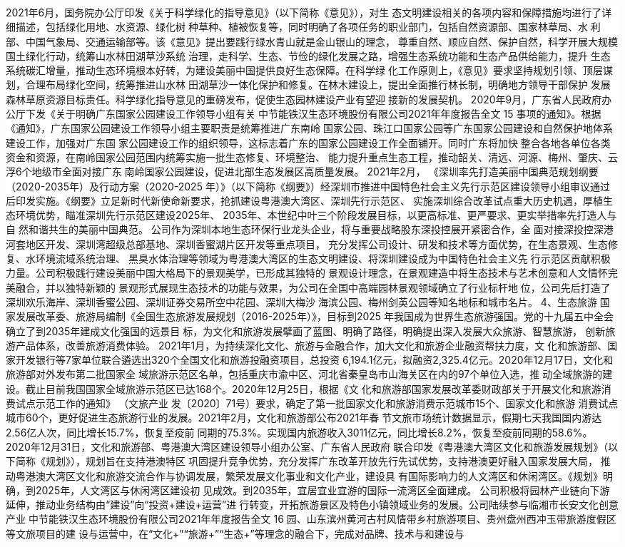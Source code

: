2021年6月，国务院办公厅印发《关于科学绿化的指导意见》（以下简称《意见》），对生
态文明建设相关的各项内容和保障措施均进行了详细描述，包括绿化用地、水资源、绿化树
种草种、植被恢复等，同时明确了各项任务的职业部门，包括自然资源部、国家林草局、水
利部、中国气象局、交通运输部等。该《意见》提出要践行绿水青山就是金山银山的理念，
尊重自然、顺应自然、保护自然，科学开展大规模国土绿化行动，统筹山水林田湖草沙系统
治理，走科学、生态、节俭的绿化发展之路，增强生态系统功能和生态产品供给能力，提升
生态系统碳汇增量，推动生态环境根本好转，为建设美丽中国提供良好生态保障。在科学绿
化工作原则上，《意见》要求坚持规划引领、顶层谋划，合理布局绿化空间，统筹推进山水林
田湖草沙一体化保护和修复。在林木建设上，提出全面推行林长制，明确地方领导干部保护
发展森林草原资源目标责任。科学绿化指导意见的重磅发布，促使生态园林建设产业有望迎
接新的发展契机。
2020年9月，广东省人民政府办公厅下发《关于明确广东国家公园建设工作领导小组有关
中节能铁汉生态环境股份有限公司2021年年度报告全文
15
事项的通知》。根据《通知》，广东国家公园建设工作领导小组主要职责是统筹推进广东南岭
国家公园、珠江口国家公园等广东国家公园建设和自然保护地体系建设工作，加强对广东国
家公园建设工作的组织领导，这标志着广东的国家公园建设工作全面铺开。同时广东将加快
整合各地各单位各类资金和资源，在南岭国家公园范围内统筹实施一批生态修复、环境整治、
能力提升重点生态工程，推动韶关、清远、河源、梅州、肇庆、云浮6个地级市全面对接广东
南岭国家公园建设，促进北部生态发展区高质量发展。
2021年2月，
《深圳率先打造美丽中国典范规划纲要（2020-2035年）及行动方案（2020-2025
年）》（以下简称《纲要》）经深圳市推进中国特色社会主义先行示范区建设领导小组审议通过
后印发实施。《纲要》立足新时代新使命新要求，抢抓建设粤港澳大湾区、深圳先行示范区、
实施深圳综合改革试点重大历史机遇，厚植生态环境优势，瞄准深圳先行示范区建设2025年、
2035年、本世纪中叶三个阶段发展目标，以更高标准、更严要求、更实举措率先打造人与自
然和谐共生的美丽中国典范。
公司作为深圳本地生态环保行业龙头企业，将与重要战略股东深投控展开紧密合作，全
面对接深投控深港河套地区开发、深圳湾超级总部基地、深圳香蜜湖片区开发等重点项目，
充分发挥公司设计、研发和技术等方面优势，在生态景观、生态修复、水环境流域系统治理、
黑臭水体治理等领域为粤港澳大湾区的生态文明建设、将深圳建设成为中国特色社会主义先
行示范区贡献积极力量。公司积极践行建设美丽中国大格局下的景观美学，已形成其独特的
景观设计理念，在景观建造中将生态技术与艺术创意和人文情怀完美融合，并以独特新颖的
景观形式展现生态技术的功能与效果，为公司在全国中高端园林景观领域确立了行业标杆地
位，公司先后打造了深圳欢乐海岸、深圳香蜜公园、深圳证券交易所空中花园、深圳大梅沙
海滨公园、梅州剑英公园等知名地标和城市名片。
4、生态旅游
国家发展改革委、旅游局编制《全国生态旅游发展规划（2016-2025年）》，目标到2025
年我国成为世界生态旅游强国。党的十九届五中全会确立了到2035年建成文化强国的远景目
标，为文化和旅游发展擘画了蓝图、明确了路径，明确提出深入发展大众旅游、智慧旅游，
创新旅游产品体系，改善旅游消费体验。
2021年1月，为持续深化文化、旅游与金融合作，加大文化和旅游企业融资帮扶力度，文
化和旅游部、国家开发银行等7家单位联合遴选出320个全国文化和旅游投融资项目，总投资
6,194.1亿元，拟融资2,325.4亿元。2020年12月17日，文化和旅游部对外发布第二批国家全
域旅游示范区名单，包括重庆市渝中区、河北省秦皇岛市山海关区在内的97个单位入选，推
动全域旅游的建设。截止目前我国国家全域旅游示范区已达168个。2020年12月25日，根据《文
化和旅游部国家发展改革委财政部关于开展文化和旅游消费试点示范工作的通知》
（文旅产业
发〔2020〕71号）要求，确定了第一批国家文化和旅游消费示范城市15个、国家文化和旅游
消费试点城市60个，更好促进生态旅游行业的发展。2021年2月，文化和旅游部公布2021年春
节文旅市场统计数据显示，假期七天我国国内游达2.56亿人次，同比增长15.7%，恢复至疫前
同期的75.3%。实现国内旅游收入3011亿元，同比增长8.2%，恢复至疫前同期的58.6%。
2020年12月31日，文化和旅游部、粤港澳大湾区建设领导小组办公室、广东省人民政府
联合印发《粤港澳大湾区文化和旅游发展规划》（以下简称《规划》），规划旨在支持港澳特区
巩固提升竞争优势，充分发挥广东改革开放先行先试优势，支持港澳更好融入国家发展大局，
推动粤港澳大湾区文化和旅游交流合作与协调发展，繁荣发展文化事业和文化产业，建设具
有国际影响力的人文湾区和休闲湾区。《规划》明确，到2025年，人文湾区与休闲湾区建设初
见成效。到2035年，宜居宜业宜游的国际一流湾区全面建成。
公司积极将园林产业链向下游延伸，推动业务结构由“建设”向“投资+建设+运营”进
行转变，开拓旅游景区及特色小镇领域业务的发展。公司陆续参与临湘市长安文化创意产业
中节能铁汉生态环境股份有限公司2021年年度报告全文
16
园、山东滨州黄河古村风情带乡村旅游项目、贵州盘州西冲玉带旅游度假区等文旅项目的建
设与运营中，在“文化+”“旅游+”“生态+”等理念的融合下，完成对品牌、技术与和建设与